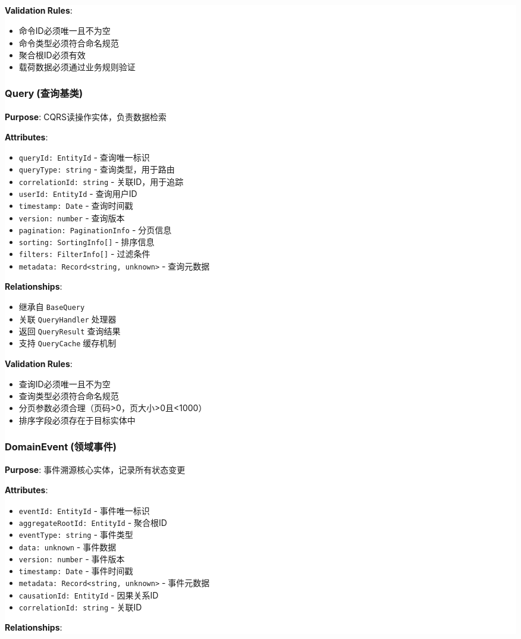 **Validation Rules**:

- 命令ID必须唯一且不为空
- 命令类型必须符合命名规范
- 聚合根ID必须有效
- 载荷数据必须通过业务规则验证

### Query (查询基类)

**Purpose**: CQRS读操作实体，负责数据检索

**Attributes**:

- `queryId: EntityId` - 查询唯一标识
- `queryType: string` - 查询类型，用于路由
- `correlationId: string` - 关联ID，用于追踪
- `userId: EntityId` - 查询用户ID
- `timestamp: Date` - 查询时间戳
- `version: number` - 查询版本
- `pagination: PaginationInfo` - 分页信息
- `sorting: SortingInfo[]` - 排序信息
- `filters: FilterInfo[]` - 过滤条件
- `metadata: Record<string, unknown>` - 查询元数据

**Relationships**:

- 继承自 `BaseQuery`
- 关联 `QueryHandler` 处理器
- 返回 `QueryResult` 查询结果
- 支持 `QueryCache` 缓存机制

**Validation Rules**:

- 查询ID必须唯一且不为空
- 查询类型必须符合命名规范
- 分页参数必须合理（页码>0，页大小>0且<1000）
- 排序字段必须存在于目标实体中

### DomainEvent (领域事件)

**Purpose**: 事件溯源核心实体，记录所有状态变更

**Attributes**:

- `eventId: EntityId` - 事件唯一标识
- `aggregateRootId: EntityId` - 聚合根ID
- `eventType: string` - 事件类型
- `data: unknown` - 事件数据
- `version: number` - 事件版本
- `timestamp: Date` - 事件时间戳
- `metadata: Record<string, unknown>` - 事件元数据
- `causationId: EntityId` - 因果关系ID
- `correlationId: string` - 关联ID

**Relationships**:
